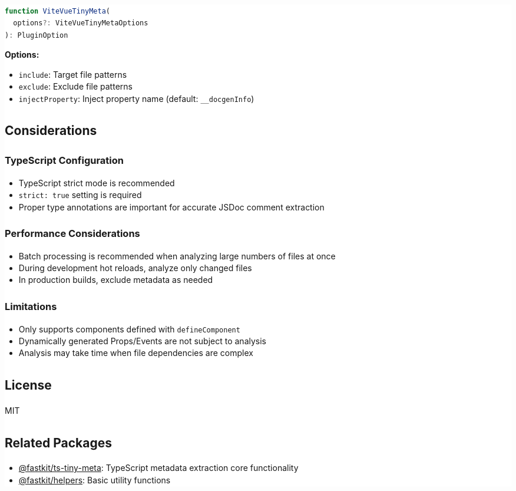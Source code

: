 ```typescript
function ViteVueTinyMeta(
  options?: ViteVueTinyMetaOptions
): PluginOption
```

**Options:**

- `include`: Target file patterns
- `exclude`: Exclude file patterns
- `injectProperty`: Inject property name (default: `__docgenInfo`)

## Considerations

### TypeScript Configuration

- TypeScript strict mode is recommended
- `strict: true` setting is required
- Proper type annotations are important for accurate JSDoc comment extraction

### Performance Considerations

- Batch processing is recommended when analyzing large numbers of files at once
- During development hot reloads, analyze only changed files
- In production builds, exclude metadata as needed

### Limitations

- Only supports components defined with `defineComponent`
- Dynamically generated Props/Events are not subject to analysis
- Analysis may take time when file dependencies are complex

## License

MIT

## Related Packages

- [@fastkit/ts-tiny-meta](../ts-tiny-meta/README.md): TypeScript metadata extraction core functionality
- [@fastkit/helpers](../helpers/README.md): Basic utility functions
